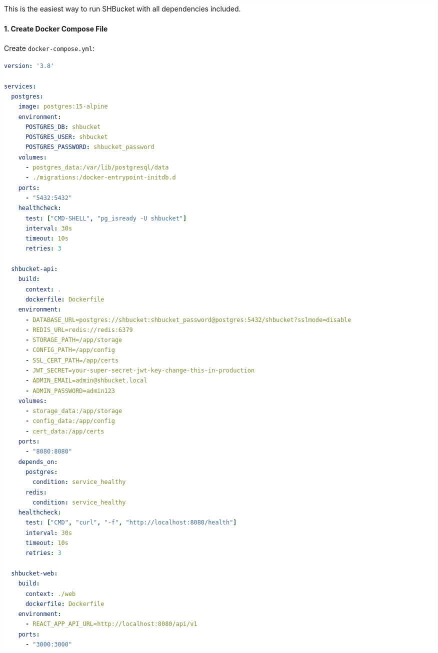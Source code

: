 This is the easiest way to run SHBucket with all dependencies included.

#### 1. Create Docker Compose File

Create `docker-compose.yml`:

```yaml
version: '3.8'

services:
  postgres:
    image: postgres:15-alpine
    environment:
      POSTGRES_DB: shbucket
      POSTGRES_USER: shbucket
      POSTGRES_PASSWORD: shbucket_password
    volumes:
      - postgres_data:/var/lib/postgresql/data
      - ./migrations:/docker-entrypoint-initdb.d
    ports:
      - "5432:5432"
    healthcheck:
      test: ["CMD-SHELL", "pg_isready -U shbucket"]
      interval: 30s
      timeout: 10s
      retries: 3

  shbucket-api:
    build:
      context: .
      dockerfile: Dockerfile
    environment:
      - DATABASE_URL=postgres://shbucket:shbucket_password@postgres:5432/shbucket?sslmode=disable
      - REDIS_URL=redis://redis:6379
      - STORAGE_PATH=/app/storage
      - CONFIG_PATH=/app/config
      - SSL_CERT_PATH=/app/certs
      - JWT_SECRET=your-super-secret-jwt-key-change-this-in-production
      - ADMIN_EMAIL=admin@shbucket.local
      - ADMIN_PASSWORD=admin123
    volumes:
      - storage_data:/app/storage
      - config_data:/app/config
      - cert_data:/app/certs
    ports:
      - "8080:8080"
    depends_on:
      postgres:
        condition: service_healthy
      redis:
        condition: service_healthy
    healthcheck:
      test: ["CMD", "curl", "-f", "http://localhost:8080/health"]
      interval: 30s
      timeout: 10s
      retries: 3

  shbucket-web:
    build:
      context: ./web
      dockerfile: Dockerfile
    environment:
      - REACT_APP_API_URL=http://localhost:8080/api/v1
    ports:
      - "3000:3000"
```